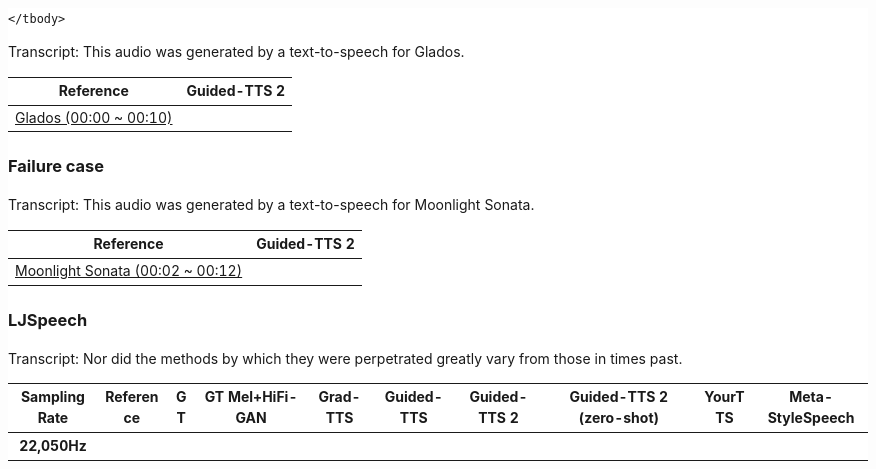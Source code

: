 	</tbody>
</table>

Transcript: This audio was generated by a text-to-speech for Glados.
<table>
	<thead>
		<tr>
			<th style="text-align: center">Reference</th>
			<th style="text-align: center">Guided-TTS 2</th>
		</tr>
	</thead>
	<tbody>
		<tr>
			<td style="text-align: center"><a href="https://www.youtube.com/watch?v=j0PDGp1hL4w">Glados (00:00 ~ 00:10)</a></td>
			<td style="text-align: center"><audio controls style="width: 150px;"><source src="wavs/Glados/1_guidedtts2.wav" type="audio/wav"></audio></td>
		</tr>
	</tbody>
</table>

### Failure case

Transcript: This audio was generated by a text-to-speech for Moonlight Sonata.
<table>
	<thead>
		<tr>
			<th style="text-align: center">Reference</th>
			<th style="text-align: center">Guided-TTS 2</th>
		</tr>
	</thead>
	<tbody>
		<tr>
			<td style="text-align: center"><a href="https://www.youtube.com/watch?v=4Tr0otuiQuU">Moonlight Sonata (00:02 ~ 00:12)</a></td>
			<td style="text-align: center"><audio controls style="width: 150px;"><source src="wavs/Sonata/1_guidedtts2.wav" type="audio/wav"></audio></td>
		</tr>
	</tbody>
</table>


### LJSpeech

Transcript: Nor did the methods by which they were perpetrated greatly vary from those in times past.
<table>
	<thead>
		<tr>
			<th style="text-align: center">Sampling Rate</th>
			<th style="text-align: center">Reference</th>
			<th style="text-align: center">GT</th>
			<th style="text-align: center">GT Mel+HiFi-GAN</th>
			<th style="text-align: center">Grad-TTS</th>
			<th style="text-align: center">Guided-TTS</th>
			<th style="text-align: center">Guided-TTS 2</th>
			<th style="text-align: center">Guided-TTS 2 (zero-shot)</th>
			<th style="text-align: center">YourTTS</th>
			<th style="text-align: center">Meta-StyleSpeech</th>
		</tr>
	</thead>
	<tbody>
		<tr>
			<th style="text-align: center">22,050Hz</th>